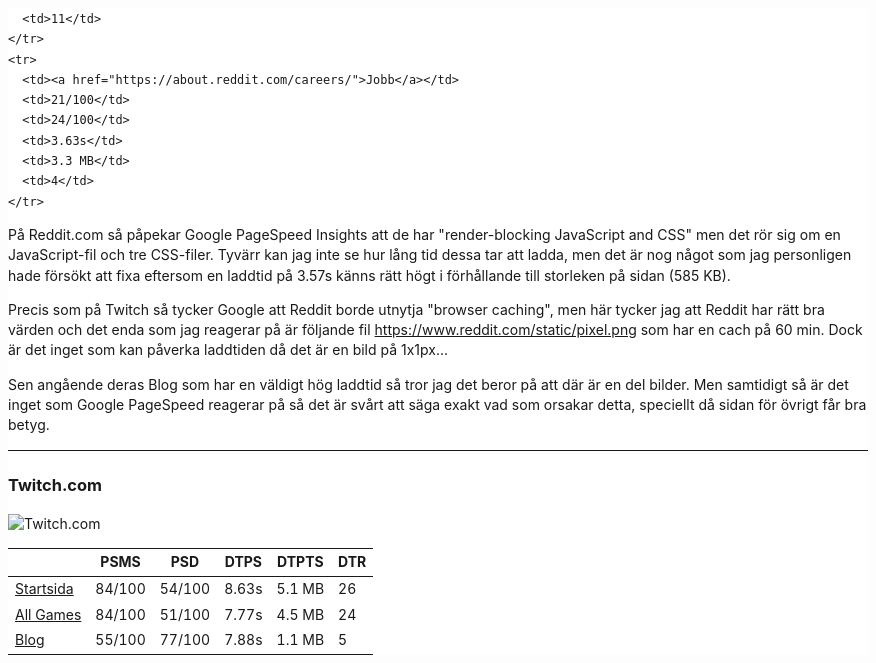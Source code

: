       <td>11</td>
    </tr>
    <tr>
      <td><a href="https://about.reddit.com/careers/">Jobb</a></td>
      <td>21/100</td>
      <td>24/100</td>
      <td>3.63s</td>
      <td>3.3 MB</td>
      <td>4</td>
    </tr>
  </tbody>
</table>

På Reddit.com så påpekar Google PageSpeed Insights att de har "render-blocking JavaScript and CSS" men det rör sig om en JavaScript-fil och tre CSS-filer. Tyvärr kan jag inte se hur lång tid dessa tar att ladda, men det är nog något som jag personligen hade försökt att fixa eftersom en laddtid på 3.57s känns rätt högt i förhållande till storleken på sidan (585 KB).

Precis som på Twitch så tycker Google att Reddit borde utnytja "browser caching", men här tycker jag att Reddit har rätt bra värden och det enda som jag reagerar på är följande fil https://www.reddit.com/static/pixel.png som har en cach på 60 min. Dock är det inget som kan påverka laddtiden då det är en bild på 1x1px...

Sen angående deras Blog som har en väldigt hög laddtid så tror jag det beror på att där är en del bilder. Men samtidigt så är det inget som Google PageSpeed reagerar på så det är svårt att säga exakt vad som orsakar detta, speciellt då sidan för övrigt får bra betyg.
<hr>

<h3>Twitch.com</h3>
<img style="width:320px;" src="img/Twitch.jpeg" alt="Twitch.com">
<table class="table1">
  <thead>
    <tr>
      <th></th>
      <th>PSMS</th>
      <th>PSD</th>
      <th>DTPS</th>
      <th>DTPTS</th>
      <th>DTR</th>
    </tr>
  </thead>
  <tbody>
    <tr>
      <td><a href="https://www.twitch.tv/">Startsida</a></td>
      <td>84/100</td>
      <td>54/100</td>
      <td>8.63s</td>
      <td>5.1 MB</td>
      <td>26</td>
    </tr>
    <tr>
      <td><a href="https://www.twitch.tv/directory">All Games</a></td>
      <td>84/100</td>
      <td>51/100</td>
      <td>7.77s</td>
      <td>4.5 MB</td>
      <td>24</td>
    </tr>
    <tr>
      <td><a href="https://blog.twitch.tv/">Blog</a></td>
      <td>55/100</td>
      <td>77/100</td>
      <td>7.88s</td>
      <td>1.1 MB</td>
      <td>5</td>